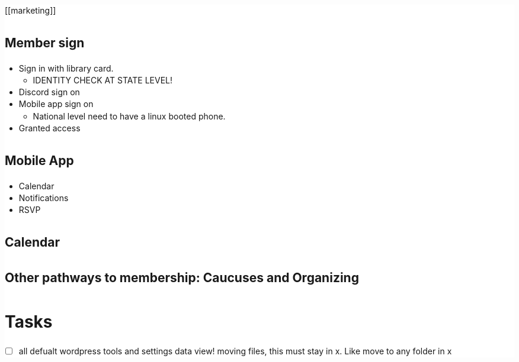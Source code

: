 [[marketing]]
## Member sign
- Sign in with library card.
	- IDENTITY CHECK AT STATE LEVEL!
- Discord sign on
- Mobile app sign on
	- National level need to have a linux booted phone.
- Granted access
## Mobile App
- Calendar
- Notifications
- RSVP
## Calendar

## Other pathways to membership: Caucuses and Organizing

# Tasks
- [ ] all defualt wordpress tools and settings
data view!
moving files, this must stay in x.  Like move to any folder in x